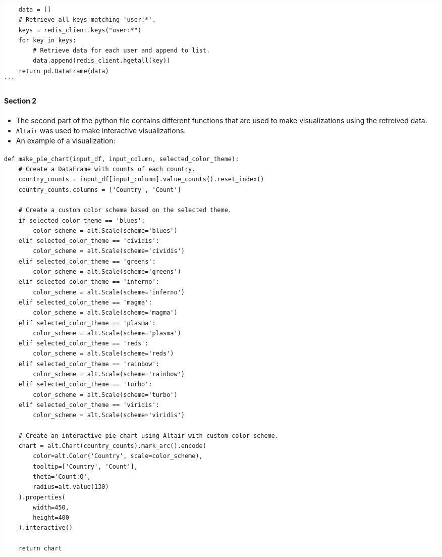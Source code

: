         data = []
        # Retrieve all keys matching 'user:*'.
        keys = redis_client.keys("user:*")
        for key in keys:
            # Retrieve data for each user and append to list.
            data.append(redis_client.hgetall(key))
        return pd.DataFrame(data)
    ```

#### Section 2
* The second part of the python file contains different functions that are used to make visualizations using the retreived data. 
* `Altair` was used to make interactive visualizations. 
* An example of a visualization:
```
def make_pie_chart(input_df, input_column, selected_color_theme):
    # Create a DataFrame with counts of each country.
    country_counts = input_df[input_column].value_counts().reset_index()
    country_counts.columns = ['Country', 'Count']

    # Create a custom color scheme based on the selected theme.
    if selected_color_theme == 'blues':
        color_scheme = alt.Scale(scheme='blues')
    elif selected_color_theme == 'cividis':
        color_scheme = alt.Scale(scheme='cividis')
    elif selected_color_theme == 'greens':
        color_scheme = alt.Scale(scheme='greens')
    elif selected_color_theme == 'inferno':
        color_scheme = alt.Scale(scheme='inferno')
    elif selected_color_theme == 'magma':
        color_scheme = alt.Scale(scheme='magma')
    elif selected_color_theme == 'plasma':
        color_scheme = alt.Scale(scheme='plasma')
    elif selected_color_theme == 'reds':
        color_scheme = alt.Scale(scheme='reds')
    elif selected_color_theme == 'rainbow':
        color_scheme = alt.Scale(scheme='rainbow')
    elif selected_color_theme == 'turbo':
        color_scheme = alt.Scale(scheme='turbo')
    elif selected_color_theme == 'viridis':
        color_scheme = alt.Scale(scheme='viridis')

    # Create an interactive pie chart using Altair with custom color scheme.
    chart = alt.Chart(country_counts).mark_arc().encode(
        color=alt.Color('Country', scale=color_scheme),
        tooltip=['Country', 'Count'],
        theta='Count:Q',
        radius=alt.value(130)
    ).properties(
        width=450,
        height=400
    ).interactive()

    return chart
```
